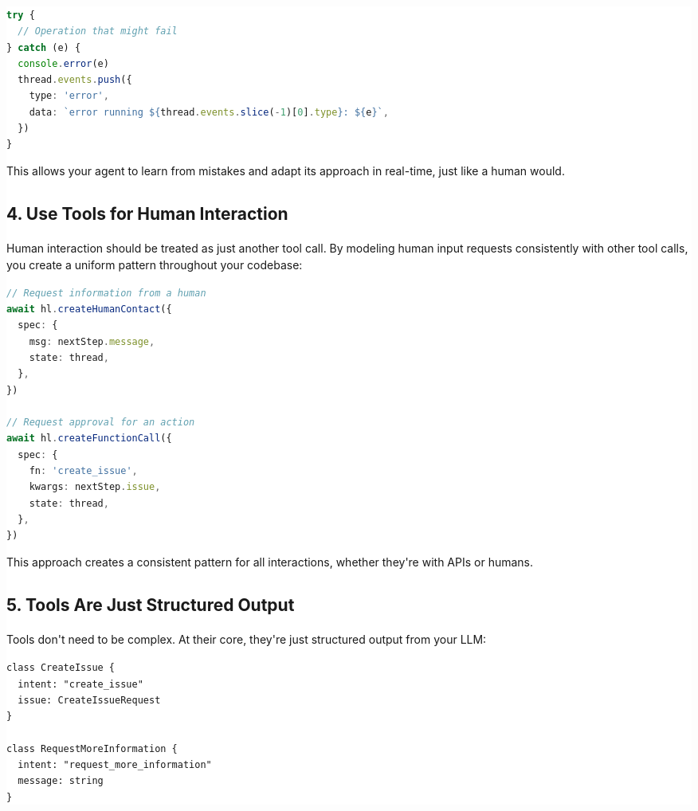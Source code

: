 ```typescript
try {
  // Operation that might fail
} catch (e) {
  console.error(e)
  thread.events.push({
    type: 'error',
    data: `error running ${thread.events.slice(-1)[0].type}: ${e}`,
  })
}
```

This allows your agent to learn from mistakes and adapt its approach in real-time, just like a human would.

## 4. Use Tools for Human Interaction

Human interaction should be treated as just another tool call. By modeling human input requests consistently with other tool calls, you create a uniform pattern throughout your codebase:

```typescript
// Request information from a human
await hl.createHumanContact({
  spec: {
    msg: nextStep.message,
    state: thread,
  },
})

// Request approval for an action
await hl.createFunctionCall({
  spec: {
    fn: 'create_issue',
    kwargs: nextStep.issue,
    state: thread,
  },
})
```

This approach creates a consistent pattern for all interactions, whether they're with APIs or humans.

## 5. Tools Are Just Structured Output

Tools don't need to be complex. At their core, they're just structured output from your LLM:

```baml
class CreateIssue {
  intent: "create_issue"
  issue: CreateIssueRequest
}

class RequestMoreInformation {
  intent: "request_more_information"
  message: string
}
```
